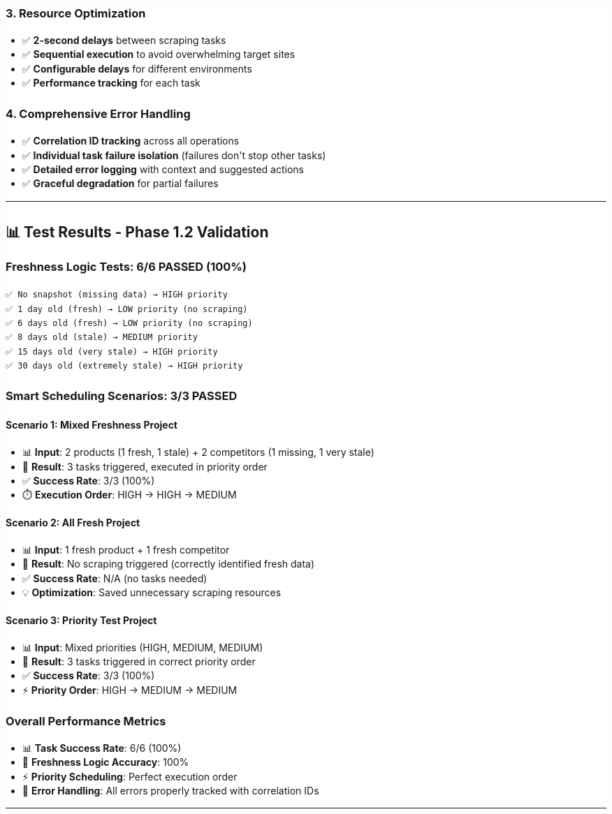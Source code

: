 ### **3. Resource Optimization**
- ✅ **2-second delays** between scraping tasks
- ✅ **Sequential execution** to avoid overwhelming target sites
- ✅ **Configurable delays** for different environments
- ✅ **Performance tracking** for each task

### **4. Comprehensive Error Handling**
- ✅ **Correlation ID tracking** across all operations
- ✅ **Individual task failure isolation** (failures don't stop other tasks)
- ✅ **Detailed error logging** with context and suggested actions
- ✅ **Graceful degradation** for partial failures

---

## 📊 **Test Results - Phase 1.2 Validation**

### **Freshness Logic Tests: 6/6 PASSED (100%)**
```
✅ No snapshot (missing data) → HIGH priority
✅ 1 day old (fresh) → LOW priority (no scraping)
✅ 6 days old (fresh) → LOW priority (no scraping)  
✅ 8 days old (stale) → MEDIUM priority
✅ 15 days old (very stale) → HIGH priority
✅ 30 days old (extremely stale) → HIGH priority
```

### **Smart Scheduling Scenarios: 3/3 PASSED**

#### **Scenario 1: Mixed Freshness Project**
- 📊 **Input**: 2 products (1 fresh, 1 stale) + 2 competitors (1 missing, 1 very stale)
- 🚀 **Result**: 3 tasks triggered, executed in priority order
- ✅ **Success Rate**: 3/3 (100%)
- ⏱️ **Execution Order**: HIGH → HIGH → MEDIUM

#### **Scenario 2: All Fresh Project**  
- 📊 **Input**: 1 fresh product + 1 fresh competitor
- 🚀 **Result**: No scraping triggered (correctly identified fresh data)
- ✅ **Success Rate**: N/A (no tasks needed)
- 💡 **Optimization**: Saved unnecessary scraping resources

#### **Scenario 3: Priority Test Project**
- 📊 **Input**: Mixed priorities (HIGH, MEDIUM, MEDIUM)
- 🚀 **Result**: 3 tasks triggered in correct priority order
- ✅ **Success Rate**: 3/3 (100%)
- ⚡ **Priority Order**: HIGH → MEDIUM → MEDIUM

### **Overall Performance Metrics**
- 📊 **Task Success Rate**: 6/6 (100%)
- 🎯 **Freshness Logic Accuracy**: 100%
- ⚡ **Priority Scheduling**: Perfect execution order
- 🔗 **Error Handling**: All errors properly tracked with correlation IDs

---